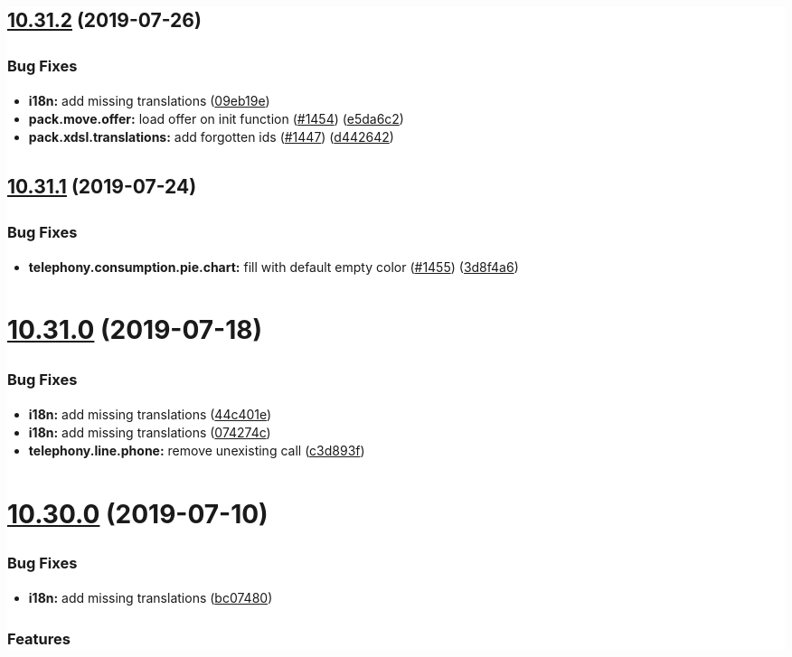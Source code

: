 
## [10.31.2](https://github.com/ovh-ux/ovh-manager-telecom/compare/v10.31.1...v10.31.2) (2019-07-26)


### Bug Fixes

* **i18n:** add missing translations ([09eb19e](https://github.com/ovh-ux/ovh-manager-telecom/commit/09eb19e))
* **pack.move.offer:** load offer on init function ([#1454](https://github.com/ovh-ux/ovh-manager-telecom/issues/1454)) ([e5da6c2](https://github.com/ovh-ux/ovh-manager-telecom/commit/e5da6c2))
* **pack.xdsl.translations:** add forgotten ids ([#1447](https://github.com/ovh-ux/ovh-manager-telecom/issues/1447)) ([d442642](https://github.com/ovh-ux/ovh-manager-telecom/commit/d442642))



## [10.31.1](https://github.com/ovh-ux/ovh-manager-telecom/compare/v10.31.0...v10.31.1) (2019-07-24)


### Bug Fixes

* **telephony.consumption.pie.chart:** fill with default empty color ([#1455](https://github.com/ovh-ux/ovh-manager-telecom/issues/1455)) ([3d8f4a6](https://github.com/ovh-ux/ovh-manager-telecom/commit/3d8f4a6))



# [10.31.0](https://github.com/ovh-ux/ovh-manager-telecom/compare/v10.30.0...v10.31.0) (2019-07-18)


### Bug Fixes

* **i18n:** add missing translations ([44c401e](https://github.com/ovh-ux/ovh-manager-telecom/commit/44c401e))
* **i18n:** add missing translations ([074274c](https://github.com/ovh-ux/ovh-manager-telecom/commit/074274c))
* **telephony.line.phone:** remove unexisting call ([c3d893f](https://github.com/ovh-ux/ovh-manager-telecom/commit/c3d893f))



# [10.30.0](https://github.com/ovh-ux/ovh-manager-telecom/compare/v10.29.0...v10.30.0) (2019-07-10)


### Bug Fixes

* **i18n:** add missing translations ([bc07480](https://github.com/ovh-ux/ovh-manager-telecom/commit/bc07480))


### Features
